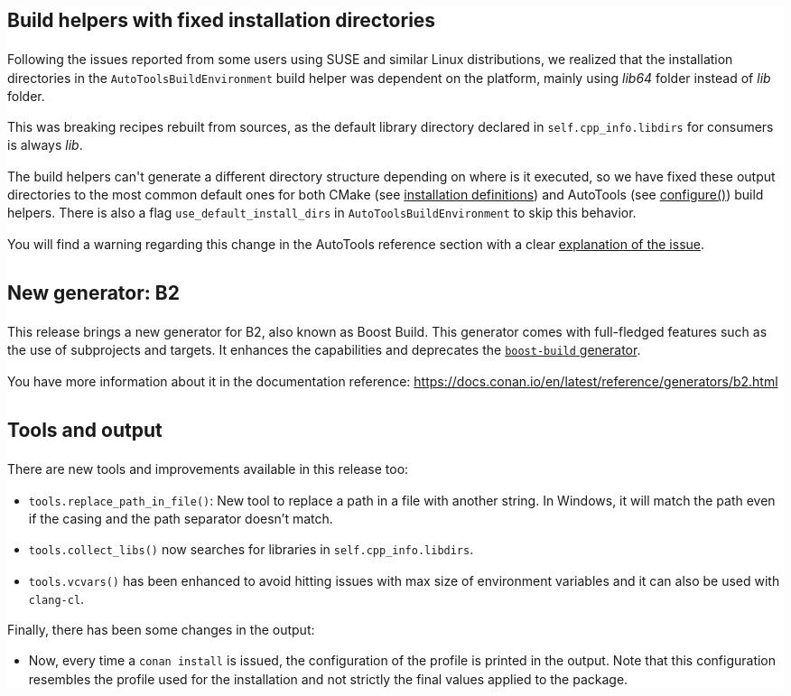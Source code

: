 ## Build helpers with fixed installation directories

Following the issues reported from some users using SUSE and similar Linux distributions, we realized that the installation directories in
the ``AutoToolsBuildEnvironment`` build helper was dependent on the platform, mainly using *lib64* folder instead of *lib* folder.

This was breaking recipes rebuilt from sources, as the default library directory declared in ``self.cpp_info.libdirs`` for consumers is
always *lib*.

The build helpers can't generate a different directory structure depending on where is it executed, so we have fixed these output
directories to the most common default ones for both CMake (see
[installation definitions](https://docs.conan.io/en/latest/reference/build_helpers/cmake.html#definitions)) and AutoTools (see
[configure()](https://docs.conan.io/en/latest/reference/build_helpers/autotools.html#configure)) build helpers. There is also a flag
``use_default_install_dirs`` in ``AutoToolsBuildEnvironment`` to skip this behavior.

You will find a warning regarding this change in the AutoTools reference section with a clear [explanation of the issue](https://docs.conan.io/en/latest/reference/build_helpers/autotools.html#autotools-lib64-warning).

## New generator: B2

This release brings a new generator for B2, also known as Boost Build. This generator comes with full-fledged features such as the use of
subprojects and targets. It enhances the capabilities and deprecates the
[`boost-build` generator](https://docs.conan.io/en/latest/reference/generators/boost_build.html).

You have more information about it in the documentation reference: https://docs.conan.io/en/latest/reference/generators/b2.html

## Tools and output

There are new tools and improvements available in this release too:

- ``tools.replace_path_in_file()``: New tool to replace a path in a file with another string. In Windows, it will match the path even if
the casing and the path separator doesn’t match.

- ``tools.collect_libs()`` now searches for libraries in ``self.cpp_info.libdirs``.

- ``tools.vcvars()`` has been enhanced to avoid hitting issues with max size of environment variables and it can also be used with
  ``clang-cl``.

Finally, there has been some changes in the output:

- Now, every time a ``conan install`` is issued, the configuration of the profile is printed in the output. Note that this configuration
resembles the profile used for the installation and not strictly the final values applied to the package.
